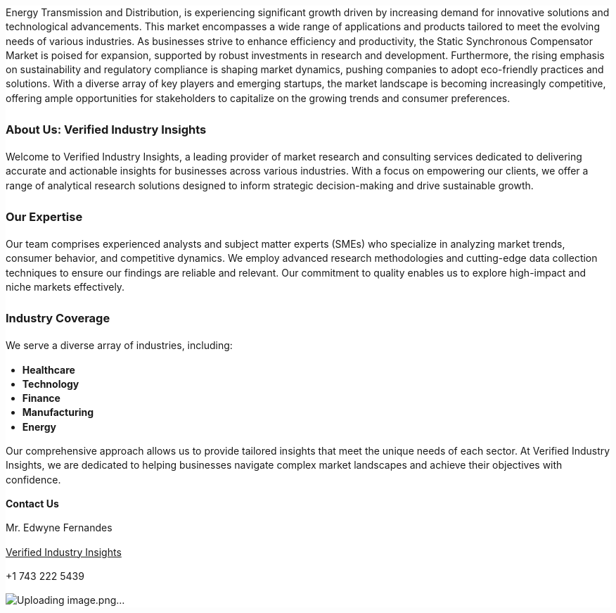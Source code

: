 Energy Transmission and Distribution, is experiencing significant growth driven by increasing demand for innovative solutions and technological advancements. This market encompasses a wide range of applications and products tailored to meet the evolving needs of various industries. As businesses strive to enhance efficiency and productivity, the Static Synchronous Compensator Market is poised for expansion, supported by robust investments in research and development. Furthermore, the rising emphasis on sustainability and regulatory compliance is shaping market dynamics, pushing companies to adopt eco-friendly practices and solutions. With a diverse array of key players and emerging startups, the market landscape is becoming increasingly competitive, offering ample opportunities for stakeholders to capitalize on the growing trends and consumer preferences.</p><h3>About Us: Verified Industry Insights</h3><p>Welcome to Verified Industry Insights, a leading provider of market research and consulting services dedicated to delivering accurate and actionable insights for businesses across various industries. With a focus on empowering our clients, we offer a range of analytical research solutions designed to inform strategic decision-making and drive sustainable growth.</p><h3>Our Expertise</h3><p>Our team comprises experienced analysts and subject matter experts (SMEs) who specialize in analyzing market trends, consumer behavior, and competitive dynamics. We employ advanced research methodologies and cutting-edge data collection techniques to ensure our findings are reliable and relevant. Our commitment to quality enables us to explore high-impact and niche markets effectively.</p><h3>Industry Coverage</h3><p>We serve a diverse array of industries, including:</p><ul><li><strong>Healthcare</strong></li><li><strong>Technology</strong></li><li><strong>Finance</strong></li><li><strong>Manufacturing</strong></li><li><strong>Energy</strong></li></ul><p>Our comprehensive approach allows us to provide tailored insights that meet the unique needs of each sector. At Verified Industry Insights, we are dedicated to helping businesses navigate complex market landscapes and achieve their objectives with confidence.</p><p><strong>Contact Us</strong></p><p>Mr. Edwyne Fernandes</p><p><a href="https://www.verifiedindustryinsights.com/">Verified Industry Insights</a></p><p>+1 743 222 5439</p>
![Uploading image.png…]()
